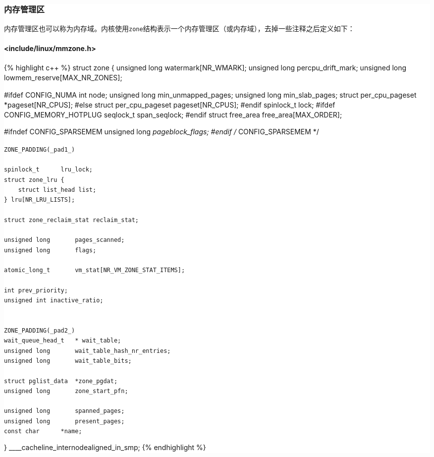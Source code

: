 ### 内存管理区 ###

内存管理区也可以称为内存域。内核使用`zone`结构表示一个内存管理区（或内存域），去掉一些注释之后定义如下：

#### <include/linux/mmzone.h> ####

{% highlight c++ %}
struct zone {
    unsigned long watermark[NR_WMARK];
    unsigned long percpu_drift_mark;
    unsigned long       lowmem_reserve[MAX_NR_ZONES];

#ifdef CONFIG_NUMA
    int node;
    unsigned long       min_unmapped_pages;
    unsigned long       min_slab_pages;
    struct per_cpu_pageset  *pageset[NR_CPUS];
#else
    struct per_cpu_pageset  pageset[NR_CPUS];
#endif
    spinlock_t      lock;
#ifdef CONFIG_MEMORY_HOTPLUG
    seqlock_t       span_seqlock;
#endif
    struct free_area    free_area[MAX_ORDER];

#ifndef CONFIG_SPARSEMEM
    unsigned long       *pageblock_flags;
#endif /* CONFIG_SPARSEMEM */


    ZONE_PADDING(_pad1_)

    spinlock_t      lru_lock;   
    struct zone_lru {
        struct list_head list;
    } lru[NR_LRU_LISTS];

    struct zone_reclaim_stat reclaim_stat;

    unsigned long       pages_scanned;
    unsigned long       flags;

    atomic_long_t       vm_stat[NR_VM_ZONE_STAT_ITEMS];

    int prev_priority;
    unsigned int inactive_ratio;


    ZONE_PADDING(_pad2_)
    wait_queue_head_t   * wait_table;
    unsigned long       wait_table_hash_nr_entries;
    unsigned long       wait_table_bits;

    struct pglist_data  *zone_pgdat;
    unsigned long       zone_start_pfn;

    unsigned long       spanned_pages;
    unsigned long       present_pages;
    const char      *name;
} ____cacheline_internodealigned_in_smp;
{% endhighlight %}


[^1]: zone->lock和zone->lru_lock。
[^2]: 这个值不代表实际的CPU数，而是内核支持的最大CPU数。